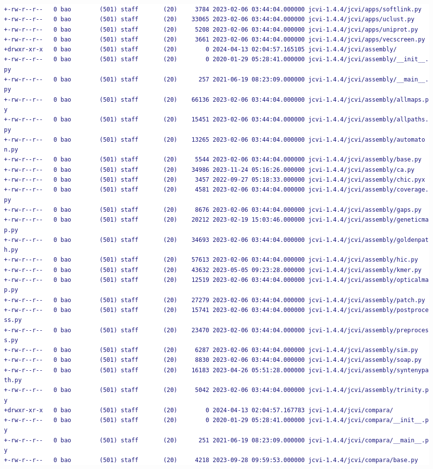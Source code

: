 ```diff
+-rw-r--r--   0 bao        (501) staff       (20)     3784 2023-02-06 03:44:04.000000 jcvi-1.4.4/jcvi/apps/softlink.py
+-rw-r--r--   0 bao        (501) staff       (20)    33065 2023-02-06 03:44:04.000000 jcvi-1.4.4/jcvi/apps/uclust.py
+-rw-r--r--   0 bao        (501) staff       (20)     5208 2023-02-06 03:44:04.000000 jcvi-1.4.4/jcvi/apps/uniprot.py
+-rw-r--r--   0 bao        (501) staff       (20)     3661 2023-02-06 03:44:04.000000 jcvi-1.4.4/jcvi/apps/vecscreen.py
+drwxr-xr-x   0 bao        (501) staff       (20)        0 2024-04-13 02:04:57.165105 jcvi-1.4.4/jcvi/assembly/
+-rw-r--r--   0 bao        (501) staff       (20)        0 2020-01-29 05:28:41.000000 jcvi-1.4.4/jcvi/assembly/__init__.py
+-rw-r--r--   0 bao        (501) staff       (20)      257 2021-06-19 08:23:09.000000 jcvi-1.4.4/jcvi/assembly/__main__.py
+-rw-r--r--   0 bao        (501) staff       (20)    66136 2023-02-06 03:44:04.000000 jcvi-1.4.4/jcvi/assembly/allmaps.py
+-rw-r--r--   0 bao        (501) staff       (20)    15451 2023-02-06 03:44:04.000000 jcvi-1.4.4/jcvi/assembly/allpaths.py
+-rw-r--r--   0 bao        (501) staff       (20)    13265 2023-02-06 03:44:04.000000 jcvi-1.4.4/jcvi/assembly/automaton.py
+-rw-r--r--   0 bao        (501) staff       (20)     5544 2023-02-06 03:44:04.000000 jcvi-1.4.4/jcvi/assembly/base.py
+-rw-r--r--   0 bao        (501) staff       (20)    34986 2023-11-24 05:16:26.000000 jcvi-1.4.4/jcvi/assembly/ca.py
+-rw-r--r--   0 bao        (501) staff       (20)     3457 2022-09-27 05:18:33.000000 jcvi-1.4.4/jcvi/assembly/chic.pyx
+-rw-r--r--   0 bao        (501) staff       (20)     4581 2023-02-06 03:44:04.000000 jcvi-1.4.4/jcvi/assembly/coverage.py
+-rw-r--r--   0 bao        (501) staff       (20)     8676 2023-02-06 03:44:04.000000 jcvi-1.4.4/jcvi/assembly/gaps.py
+-rw-r--r--   0 bao        (501) staff       (20)    20212 2023-02-19 15:03:46.000000 jcvi-1.4.4/jcvi/assembly/geneticmap.py
+-rw-r--r--   0 bao        (501) staff       (20)    34693 2023-02-06 03:44:04.000000 jcvi-1.4.4/jcvi/assembly/goldenpath.py
+-rw-r--r--   0 bao        (501) staff       (20)    57613 2023-02-06 03:44:04.000000 jcvi-1.4.4/jcvi/assembly/hic.py
+-rw-r--r--   0 bao        (501) staff       (20)    43632 2023-05-05 09:23:28.000000 jcvi-1.4.4/jcvi/assembly/kmer.py
+-rw-r--r--   0 bao        (501) staff       (20)    12519 2023-02-06 03:44:04.000000 jcvi-1.4.4/jcvi/assembly/opticalmap.py
+-rw-r--r--   0 bao        (501) staff       (20)    27279 2023-02-06 03:44:04.000000 jcvi-1.4.4/jcvi/assembly/patch.py
+-rw-r--r--   0 bao        (501) staff       (20)    15741 2023-02-06 03:44:04.000000 jcvi-1.4.4/jcvi/assembly/postprocess.py
+-rw-r--r--   0 bao        (501) staff       (20)    23470 2023-02-06 03:44:04.000000 jcvi-1.4.4/jcvi/assembly/preprocess.py
+-rw-r--r--   0 bao        (501) staff       (20)     6287 2023-02-06 03:44:04.000000 jcvi-1.4.4/jcvi/assembly/sim.py
+-rw-r--r--   0 bao        (501) staff       (20)     8830 2023-02-06 03:44:04.000000 jcvi-1.4.4/jcvi/assembly/soap.py
+-rw-r--r--   0 bao        (501) staff       (20)    16183 2023-04-26 05:51:28.000000 jcvi-1.4.4/jcvi/assembly/syntenypath.py
+-rw-r--r--   0 bao        (501) staff       (20)     5042 2023-02-06 03:44:04.000000 jcvi-1.4.4/jcvi/assembly/trinity.py
+drwxr-xr-x   0 bao        (501) staff       (20)        0 2024-04-13 02:04:57.167783 jcvi-1.4.4/jcvi/compara/
+-rw-r--r--   0 bao        (501) staff       (20)        0 2020-01-29 05:28:41.000000 jcvi-1.4.4/jcvi/compara/__init__.py
+-rw-r--r--   0 bao        (501) staff       (20)      251 2021-06-19 08:23:09.000000 jcvi-1.4.4/jcvi/compara/__main__.py
+-rw-r--r--   0 bao        (501) staff       (20)     4218 2023-09-28 09:59:53.000000 jcvi-1.4.4/jcvi/compara/base.py
```